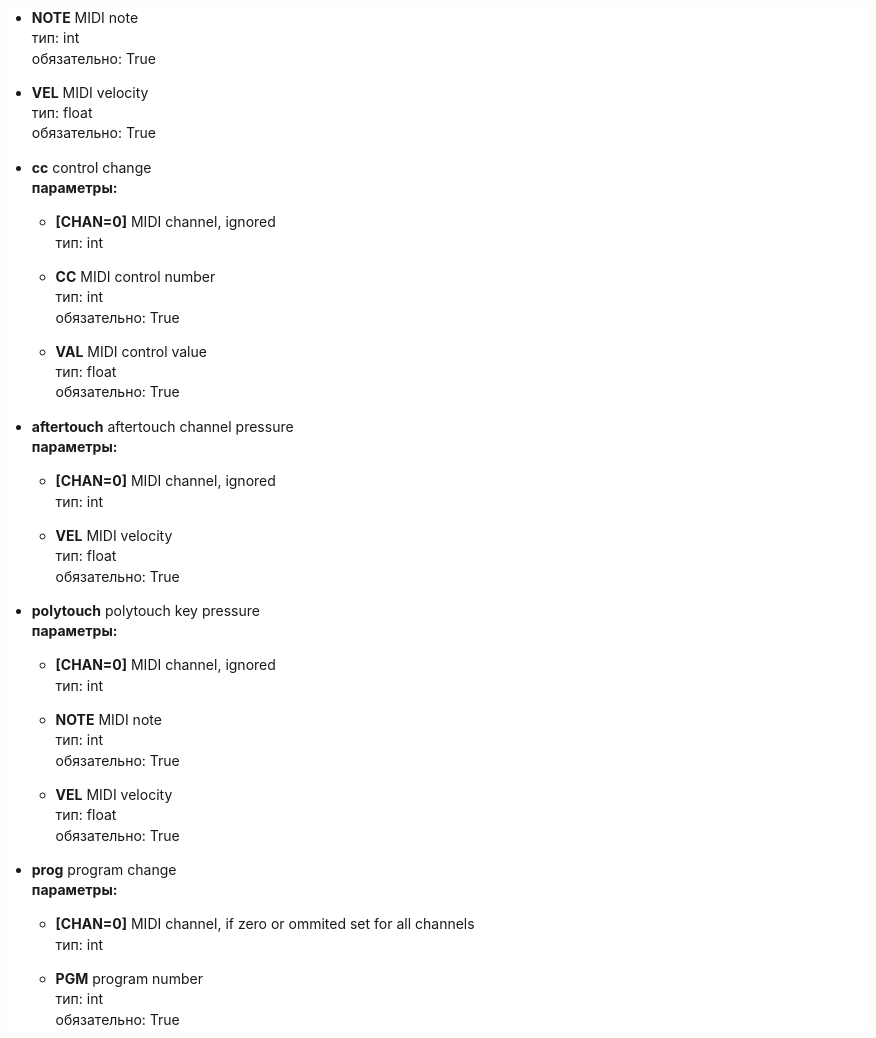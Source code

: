   - **NOTE** MIDI note<br>
    тип: int <br>
    обязательно: True <br>

  - **VEL** MIDI velocity<br>
    тип: float <br>
    обязательно: True <br>

* **cc**
control change<br>
  __параметры:__
  - **[CHAN=0]** MIDI channel, ignored<br>
    тип: int <br>

  - **CC** MIDI control number<br>
    тип: int <br>
    обязательно: True <br>

  - **VAL** MIDI control value<br>
    тип: float <br>
    обязательно: True <br>

* **aftertouch**
aftertouch channel pressure<br>
  __параметры:__
  - **[CHAN=0]** MIDI channel, ignored<br>
    тип: int <br>

  - **VEL** MIDI velocity<br>
    тип: float <br>
    обязательно: True <br>

* **polytouch**
polytouch key pressure<br>
  __параметры:__
  - **[CHAN=0]** MIDI channel, ignored<br>
    тип: int <br>

  - **NOTE** MIDI note<br>
    тип: int <br>
    обязательно: True <br>

  - **VEL** MIDI velocity<br>
    тип: float <br>
    обязательно: True <br>

* **prog**
program change<br>
  __параметры:__
  - **[CHAN=0]** MIDI channel, if zero or ommited set for all channels<br>
    тип: int <br>

  - **PGM** program number<br>
    тип: int <br>
    обязательно: True <br>
